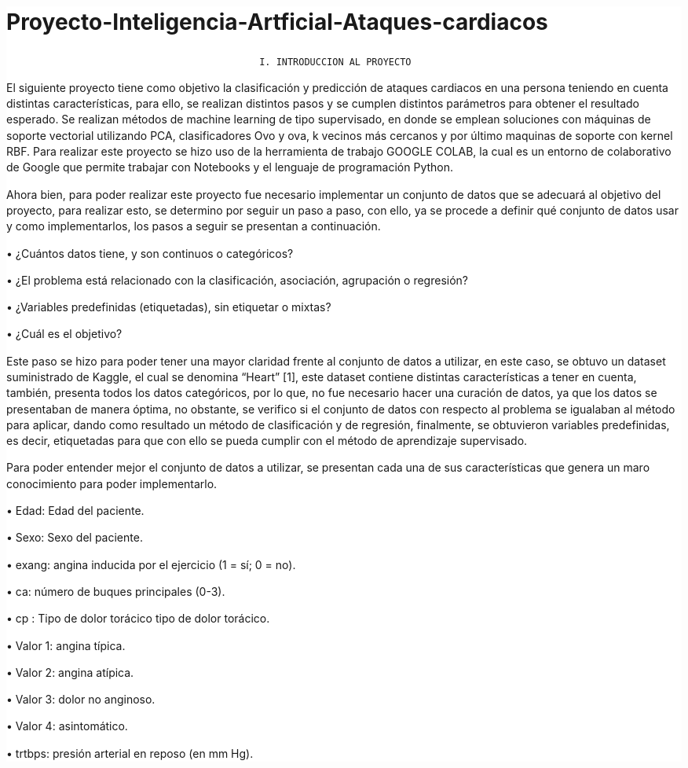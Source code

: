 # Proyecto-Inteligencia-Artficial-Ataques-cardiacos

                                                 I.	INTRODUCCION AL PROYECTO

El siguiente proyecto tiene como objetivo la clasificación y predicción de ataques cardiacos en una persona teniendo en cuenta distintas características, para ello, se realizan distintos pasos y se cumplen distintos parámetros para obtener el resultado esperado. Se realizan métodos de machine learning de tipo supervisado, en donde se emplean soluciones con máquinas de soporte vectorial utilizando PCA, clasificadores Ovo y ova, k vecinos más cercanos y por último maquinas de soporte con kernel RBF. Para realizar este proyecto se hizo uso de la herramienta de trabajo GOOGLE COLAB, la cual es un entorno de colaborativo de Google que permite trabajar con Notebooks y el lenguaje de programación Python.

Ahora bien, para poder realizar este proyecto fue necesario implementar un conjunto de datos que se adecuará al objetivo del proyecto, para realizar esto, se determino por seguir un paso a paso, con ello, ya se procede a definir qué conjunto de datos usar y como implementarlos, los pasos a seguir se presentan a continuación.

•	¿Cuántos datos tiene, y son continuos o categóricos?

•	¿El problema está relacionado con la clasificación, asociación, agrupación o regresión?

•	¿Variables predefinidas (etiquetadas), sin etiquetar o mixtas?

•	¿Cuál es el objetivo?

Este paso se hizo para poder tener una mayor claridad frente al conjunto de datos a utilizar, en este caso, se obtuvo un dataset suministrado de Kaggle, el cual se denomina “Heart” [1], este dataset contiene distintas características a tener en cuenta, también, presenta todos los datos categóricos, por lo que, no fue necesario hacer una curación de datos, ya que los datos se presentaban de manera óptima, no obstante, se verifico si el conjunto de datos con respecto al problema se igualaban al método para aplicar, dando como resultado un método de clasificación y de regresión, finalmente, se obtuvieron variables predefinidas, es decir, etiquetadas para que con ello se pueda cumplir con el método de aprendizaje supervisado.

Para poder entender mejor el conjunto de datos a utilizar, se presentan cada una de sus características que genera un maro conocimiento para poder implementarlo.

•	Edad: Edad del paciente.

•	Sexo: Sexo del paciente.

•	exang: angina inducida por el ejercicio (1 = sí; 0 = no).

•	ca: número de buques principales (0-3).

•	cp : Tipo de dolor torácico tipo de dolor torácico.

•	Valor 1: angina típica.

•	Valor 2: angina atípica.

•	Valor 3: dolor no anginoso.

•	Valor 4: asintomático.

•	trtbps: presión arterial en reposo (en mm Hg).

